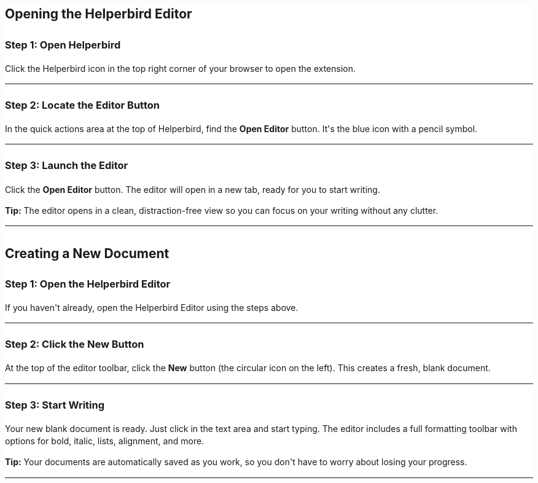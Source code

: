## Opening the Helperbird Editor

### Step 1: Open Helperbird

Click the Helperbird icon in the top right corner of your browser to open the extension.



---

### Step 2: Locate the Editor Button

In the quick actions area at the top of Helperbird, find the **Open Editor** button. It's the blue icon with a pencil symbol.



---

### Step 3: Launch the Editor

Click the **Open Editor** button. The editor will open in a new tab, ready for you to start writing.

**Tip:** The editor opens in a clean, distraction-free view so you can focus on your writing without any clutter.

---

## Creating a New Document

### Step 1: Open the Helperbird Editor

If you haven't already, open the Helperbird Editor using the steps above.


---

### Step 2: Click the New Button

At the top of the editor toolbar, click the **New** button (the circular icon on the left). This creates a fresh, blank document.


---

### Step 3: Start Writing

Your new blank document is ready. Just click in the text area and start typing. The editor includes a full formatting toolbar with options for bold, italic, lists, alignment, and more.


**Tip:** Your documents are automatically saved as you work, so you don't have to worry about losing your progress.

---
